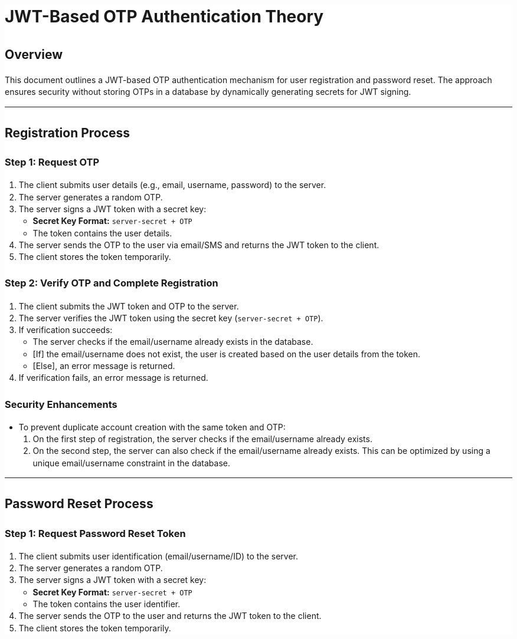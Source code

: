 # JWT-Based OTP Authentication Theory

## Overview

This document outlines a JWT-based OTP authentication mechanism for user registration and password reset. The approach ensures security without storing OTPs in a database by dynamically generating secrets for JWT signing.

---

## Registration Process

### Step 1: Request OTP

1. The client submits user details (e.g., email, username, password) to the server.
2. The server generates a random OTP.
3. The server signs a JWT token with a secret key:
   - **Secret Key Format:** `server-secret + OTP`
   - The token contains the user details.
4. The server sends the OTP to the user via email/SMS and returns the JWT token to the client.
5. The client stores the token temporarily.

### Step 2: Verify OTP and Complete Registration

1. The client submits the JWT token and OTP to the server.
2. The server verifies the JWT token using the secret key (`server-secret + OTP`).
3. If verification succeeds:
   - The server checks if the email/username already exists in the database.
   - [If] the email/username does not exist, the user is created based on the user details from the token.
   - [Else], an error message is returned.
4. If verification fails, an error message is returned.

### Security Enhancements

- To prevent duplicate account creation with the same token and OTP:
  1. On the first step of registration, the server checks if the email/username already exists.
  2. On the second step, the server can also check if the email/username already exists. This can be optimized by using a unique email/username constraint in the database.

---

## Password Reset Process

### Step 1: Request Password Reset Token

1. The client submits user identification (email/username/ID) to the server.
2. The server generates a random OTP.
3. The server signs a JWT token with a secret key:
   - **Secret Key Format:** `server-secret + OTP`
   - The token contains the user identifier.
4. The server sends the OTP to the user and returns the JWT token to the client.
5. The client stores the token temporarily.
